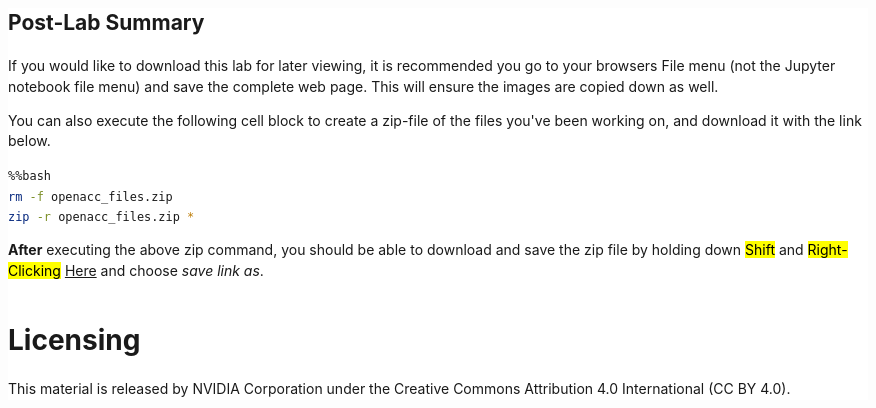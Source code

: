 
## Post-Lab Summary

If you would like to download this lab for later viewing, it is recommended you go to your browsers File menu (not the Jupyter notebook file menu) and save the complete web page.  This will ensure the images are copied down as well.

You can also execute the following cell block to create a zip-file of the files you've been working on, and download it with the link below.


```bash
%%bash
rm -f openacc_files.zip
zip -r openacc_files.zip *
```

**After** executing the above zip command, you should be able to download and save the zip file by holding down <mark>Shift</mark> and <mark>Right-Clicking</mark> [Here](openacc_files.zip) and choose *save link as*.

# Licensing
This material is released by NVIDIA Corporation under the Creative Commons Attribution 4.0 International (CC BY 4.0).

